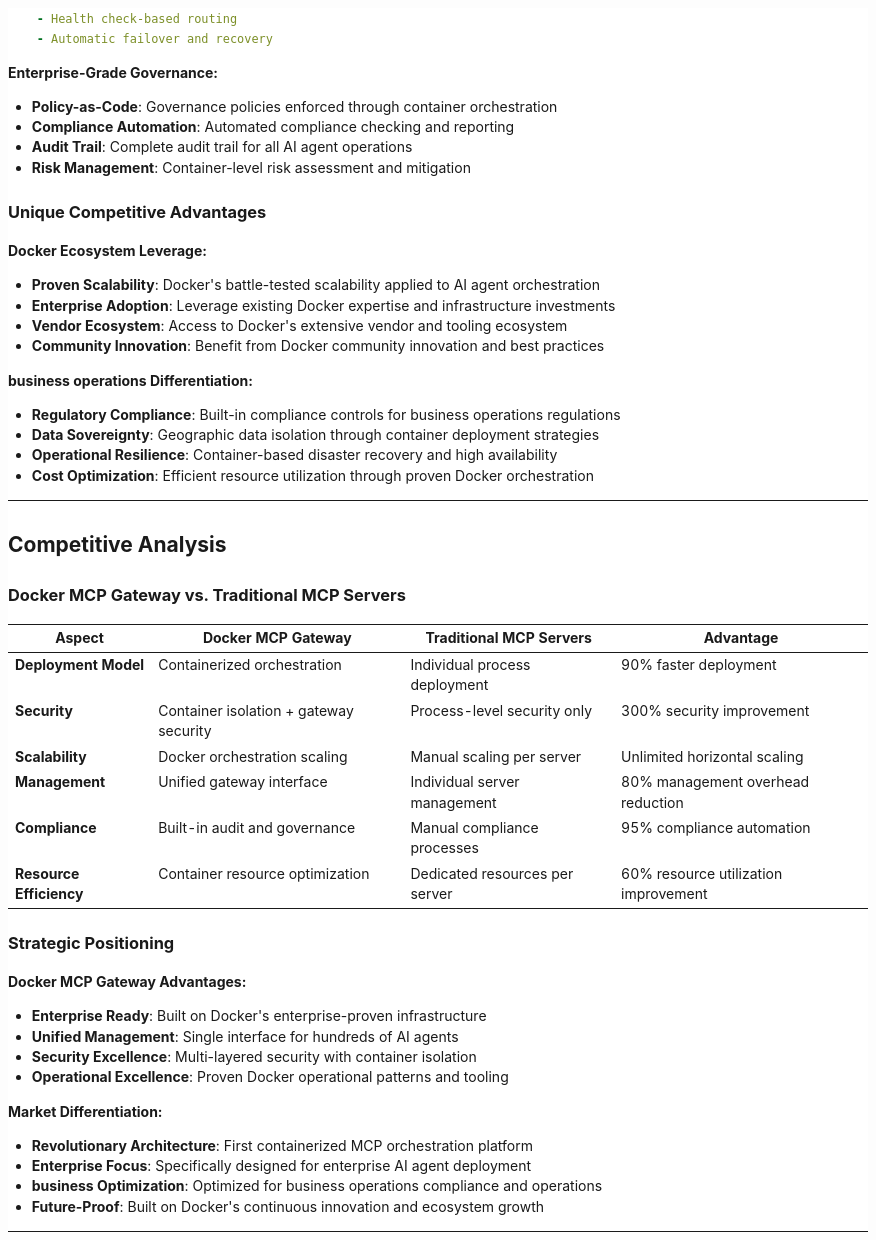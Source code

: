 ```yaml
    - Health check-based routing
    - Automatic failover and recovery
```

**Enterprise-Grade Governance:**
- **Policy-as-Code**: Governance policies enforced through container orchestration
- **Compliance Automation**: Automated compliance checking and reporting
- **Audit Trail**: Complete audit trail for all AI agent operations
- **Risk Management**: Container-level risk assessment and mitigation

### Unique Competitive Advantages

**Docker Ecosystem Leverage:**
- **Proven Scalability**: Docker's battle-tested scalability applied to AI agent orchestration
- **Enterprise Adoption**: Leverage existing Docker expertise and infrastructure investments
- **Vendor Ecosystem**: Access to Docker's extensive vendor and tooling ecosystem
- **Community Innovation**: Benefit from Docker community innovation and best practices

**business operations Differentiation:**
- **Regulatory Compliance**: Built-in compliance controls for business operations regulations
- **Data Sovereignty**: Geographic data isolation through container deployment strategies
- **Operational Resilience**: Container-based disaster recovery and high availability
- **Cost Optimization**: Efficient resource utilization through proven Docker orchestration

---

## Competitive Analysis

### Docker MCP Gateway vs. Traditional MCP Servers

| Aspect | Docker MCP Gateway | Traditional MCP Servers | Advantage |
|--------|-------------------|------------------------|-----------|
| **Deployment Model** | Containerized orchestration | Individual process deployment | 90% faster deployment |
| **Security** | Container isolation + gateway security | Process-level security only | 300% security improvement |
| **Scalability** | Docker orchestration scaling | Manual scaling per server | Unlimited horizontal scaling |
| **Management** | Unified gateway interface | Individual server management | 80% management overhead reduction |
| **Compliance** | Built-in audit and governance | Manual compliance processes | 95% compliance automation |
| **Resource Efficiency** | Container resource optimization | Dedicated resources per server | 60% resource utilization improvement |

### Strategic Positioning

**Docker MCP Gateway Advantages:**
- **Enterprise Ready**: Built on Docker's enterprise-proven infrastructure
- **Unified Management**: Single interface for hundreds of AI agents
- **Security Excellence**: Multi-layered security with container isolation
- **Operational Excellence**: Proven Docker operational patterns and tooling

**Market Differentiation:**
- **Revolutionary Architecture**: First containerized MCP orchestration platform
- **Enterprise Focus**: Specifically designed for enterprise AI agent deployment
- **business Optimization**: Optimized for business operations compliance and operations
- **Future-Proof**: Built on Docker's continuous innovation and ecosystem growth

---
